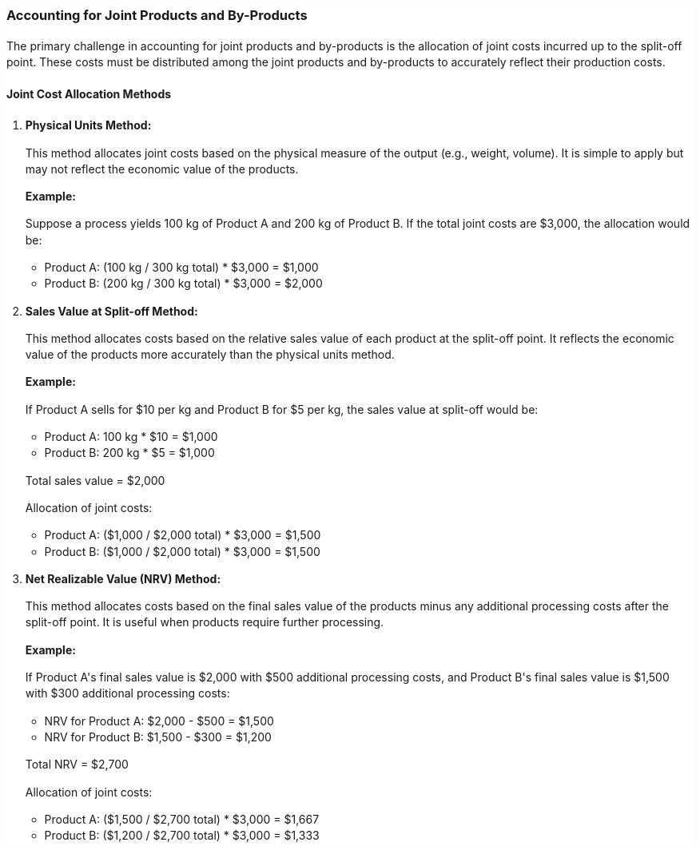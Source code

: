 ### **Accounting for Joint Products and By-Products**

The primary challenge in accounting for joint products and by-products is the allocation of joint costs incurred up to the split-off point. These costs must be distributed among the joint products and by-products to accurately reflect their production costs.

#### **Joint Cost Allocation Methods**

1. **Physical Units Method:**

   This method allocates joint costs based on the physical measure of the output (e.g., weight, volume). It is simple to apply but may not reflect the economic value of the products.

   **Example:**

   Suppose a process yields 100 kg of Product A and 200 kg of Product B. If the total joint costs are $3,000, the allocation would be:

   - Product A: (100 kg / 300 kg total) * $3,000 = $1,000
   - Product B: (200 kg / 300 kg total) * $3,000 = $2,000

2. **Sales Value at Split-off Method:**

   This method allocates costs based on the relative sales value of each product at the split-off point. It reflects the economic value of the products more accurately than the physical units method.

   **Example:**

   If Product A sells for $10 per kg and Product B for $5 per kg, the sales value at split-off would be:

   - Product A: 100 kg * $10 = $1,000
   - Product B: 200 kg * $5 = $1,000

   Total sales value = $2,000

   Allocation of joint costs:

   - Product A: ($1,000 / $2,000 total) * $3,000 = $1,500
   - Product B: ($1,000 / $2,000 total) * $3,000 = $1,500

3. **Net Realizable Value (NRV) Method:**

   This method allocates costs based on the final sales value of the products minus any additional processing costs after the split-off point. It is useful when products require further processing.

   **Example:**

   If Product A's final sales value is $2,000 with $500 additional processing costs, and Product B's final sales value is $1,500 with $300 additional processing costs:

   - NRV for Product A: $2,000 - $500 = $1,500
   - NRV for Product B: $1,500 - $300 = $1,200

   Total NRV = $2,700

   Allocation of joint costs:

   - Product A: ($1,500 / $2,700 total) * $3,000 = $1,667
   - Product B: ($1,200 / $2,700 total) * $3,000 = $1,333
